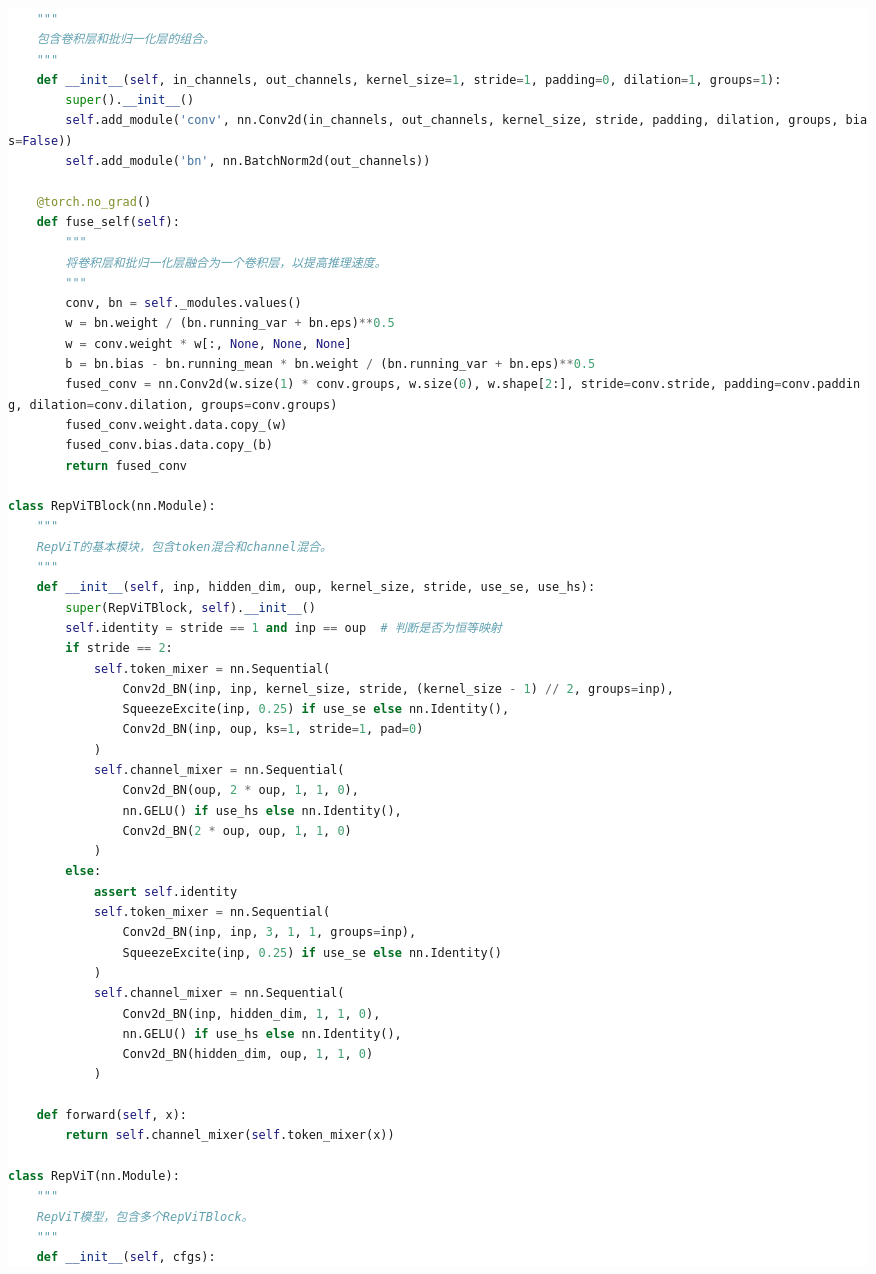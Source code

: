 ```python
    """
    包含卷积层和批归一化层的组合。
    """
    def __init__(self, in_channels, out_channels, kernel_size=1, stride=1, padding=0, dilation=1, groups=1):
        super().__init__()
        self.add_module('conv', nn.Conv2d(in_channels, out_channels, kernel_size, stride, padding, dilation, groups, bias=False))
        self.add_module('bn', nn.BatchNorm2d(out_channels))

    @torch.no_grad()
    def fuse_self(self):
        """
        将卷积层和批归一化层融合为一个卷积层，以提高推理速度。
        """
        conv, bn = self._modules.values()
        w = bn.weight / (bn.running_var + bn.eps)**0.5
        w = conv.weight * w[:, None, None, None]
        b = bn.bias - bn.running_mean * bn.weight / (bn.running_var + bn.eps)**0.5
        fused_conv = nn.Conv2d(w.size(1) * conv.groups, w.size(0), w.shape[2:], stride=conv.stride, padding=conv.padding, dilation=conv.dilation, groups=conv.groups)
        fused_conv.weight.data.copy_(w)
        fused_conv.bias.data.copy_(b)
        return fused_conv

class RepViTBlock(nn.Module):
    """
    RepViT的基本模块，包含token混合和channel混合。
    """
    def __init__(self, inp, hidden_dim, oup, kernel_size, stride, use_se, use_hs):
        super(RepViTBlock, self).__init__()
        self.identity = stride == 1 and inp == oup  # 判断是否为恒等映射
        if stride == 2:
            self.token_mixer = nn.Sequential(
                Conv2d_BN(inp, inp, kernel_size, stride, (kernel_size - 1) // 2, groups=inp),
                SqueezeExcite(inp, 0.25) if use_se else nn.Identity(),
                Conv2d_BN(inp, oup, ks=1, stride=1, pad=0)
            )
            self.channel_mixer = nn.Sequential(
                Conv2d_BN(oup, 2 * oup, 1, 1, 0),
                nn.GELU() if use_hs else nn.Identity(),
                Conv2d_BN(2 * oup, oup, 1, 1, 0)
            )
        else:
            assert self.identity
            self.token_mixer = nn.Sequential(
                Conv2d_BN(inp, inp, 3, 1, 1, groups=inp),
                SqueezeExcite(inp, 0.25) if use_se else nn.Identity()
            )
            self.channel_mixer = nn.Sequential(
                Conv2d_BN(inp, hidden_dim, 1, 1, 0),
                nn.GELU() if use_hs else nn.Identity(),
                Conv2d_BN(hidden_dim, oup, 1, 1, 0)
            )

    def forward(self, x):
        return self.channel_mixer(self.token_mixer(x))

class RepViT(nn.Module):
    """
    RepViT模型，包含多个RepViTBlock。
    """
    def __init__(self, cfgs):
```